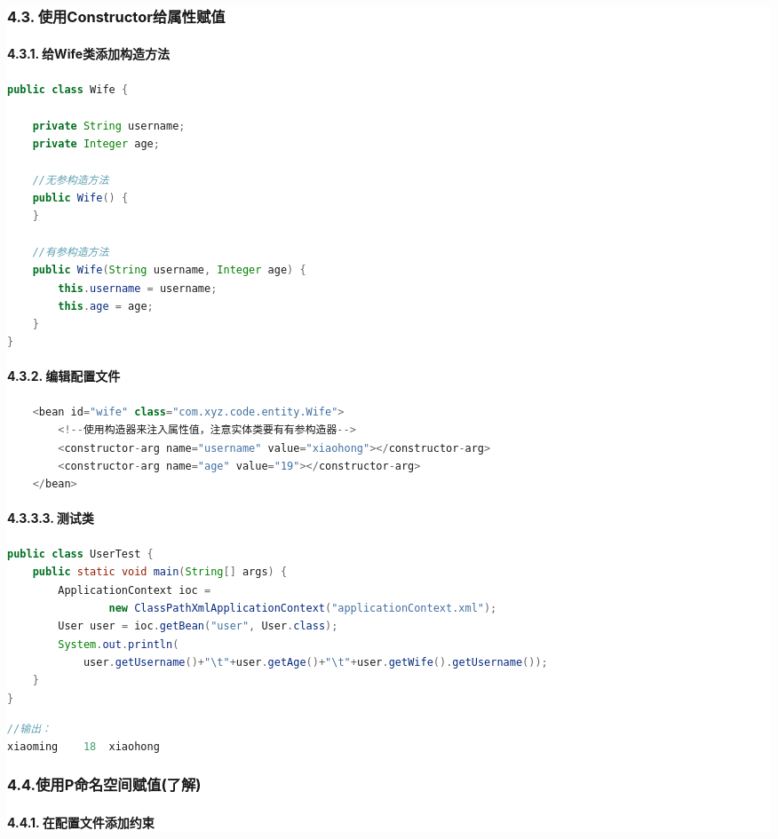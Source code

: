 ### 4.3. 使用Constructor给属性赋值

#### 4.3.1. 给Wife类添加构造方法

```java
public class Wife {

    private String username;
    private Integer age;

    //无参构造方法
    public Wife() {
    }

    //有参构造方法
    public Wife(String username, Integer age) {
        this.username = username;
        this.age = age;
    }
}
```

#### 4.3.2. 编辑配置文件

```java
    <bean id="wife" class="com.xyz.code.entity.Wife">
        <!--使用构造器来注入属性值，注意实体类要有有参构造器-->
        <constructor-arg name="username" value="xiaohong"></constructor-arg>
        <constructor-arg name="age" value="19"></constructor-arg>
    </bean>
```

#### 4.3.3.3. 测试类

```java
public class UserTest {
    public static void main(String[] args) {
        ApplicationContext ioc =
                new ClassPathXmlApplicationContext("applicationContext.xml");
        User user = ioc.getBean("user", User.class);
        System.out.println(
            user.getUsername()+"\t"+user.getAge()+"\t"+user.getWife().getUsername());
    }
}
```

```java
//输出：
xiaoming	18	xiaohong
```

### 4.4.使用P命名空间赋值(了解)

#### 4.4.1. 在配置文件添加约束
